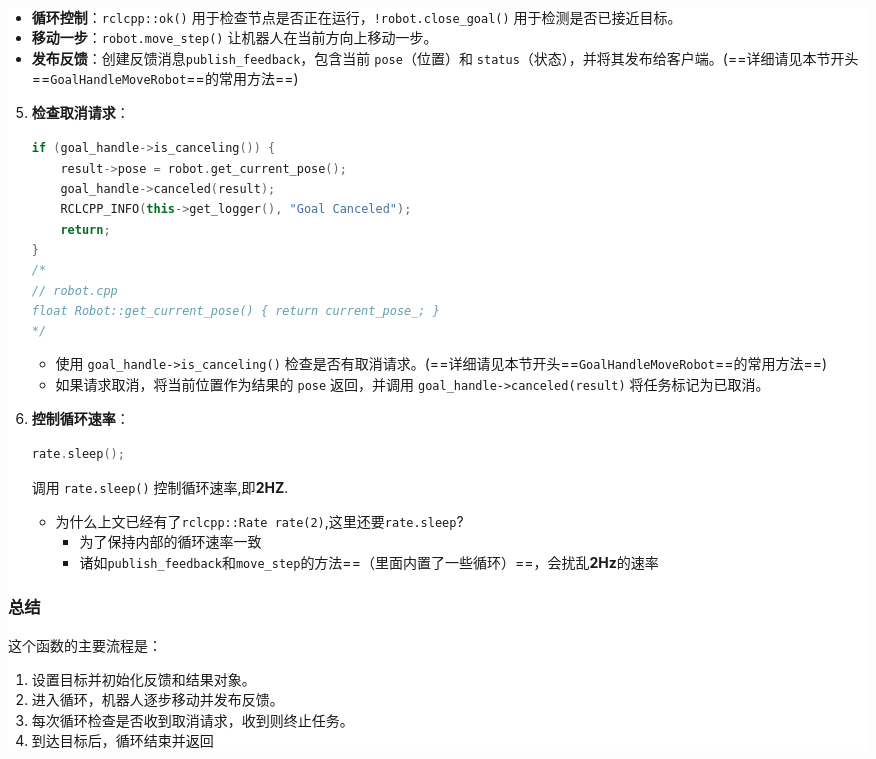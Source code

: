   - **循环控制**：`rclcpp::ok()` 用于检查节点是否正在运行，`!robot.close_goal()` 用于检测是否已接近目标。
   - **移动一步**：`robot.move_step()` 让机器人在当前方向上移动一步。
   - **发布反馈**：创建反馈消息`publish_feedback`，包含当前 `pose`（位置）和 `status`（状态），并将其发布给客户端。(==详细请见本节开头==`GoalHandleMoveRobot`==的常用方法==)

5. **检查取消请求**：

   ```cpp
   if (goal_handle->is_canceling()) {
       result->pose = robot.get_current_pose();
       goal_handle->canceled(result);
       RCLCPP_INFO(this->get_logger(), "Goal Canceled");
       return;
   }
   /*
   // robot.cpp
   float Robot::get_current_pose() { return current_pose_; }
   */
   ```

   - 使用 `goal_handle->is_canceling()` 检查是否有取消请求。(==详细请见本节开头==`GoalHandleMoveRobot`==的常用方法==)
   - 如果请求取消，将当前位置作为结果的 `pose` 返回，并调用 `goal_handle->canceled(result)` 将任务标记为已取消。

6. **控制循环速率**：

   ```cpp
   rate.sleep();
   ```

   调用 `rate.sleep()` 控制循环速率,即**2HZ**.

   - 为什么上文已经有了`rclcpp::Rate rate(2)`,这里还要`rate.sleep`?
     - 为了保持内部的循环速率一致
     - 诸如`publish_feedback`和`move_step`的方法==（里面内置了一些循环）==，会扰乱**2Hz**的速率

### 总结

这个函数的主要流程是：

1. 设置目标并初始化反馈和结果对象。
2. 进入循环，机器人逐步移动并发布反馈。
3. 每次循环检查是否收到取消请求，收到则终止任务。
4. 到达目标后，循环结束并返回
